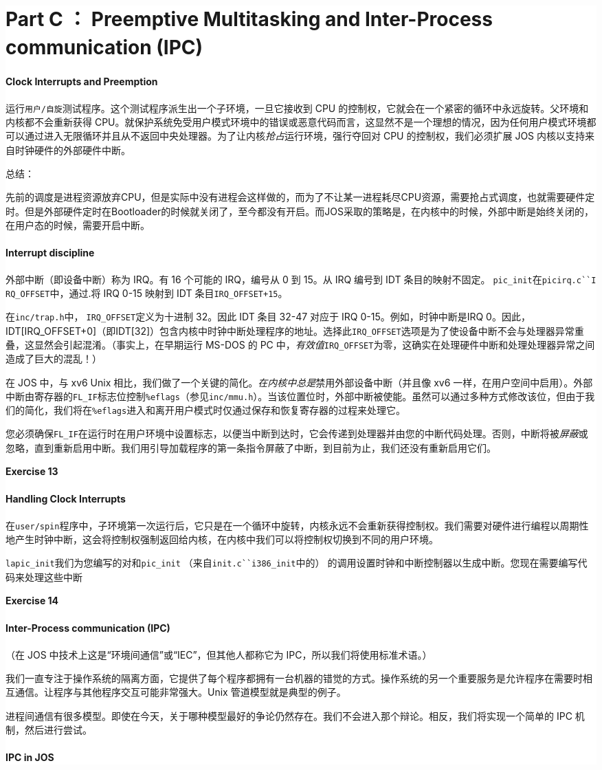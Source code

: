 

# Part C ： Preemptive Multitasking and Inter-Process communication (IPC)



#### Clock Interrupts and Preemption

运行`用户/自旋`测试程序。这个测试程序派生出一个子环境，一旦它接收到 CPU 的控制权，它就会在一个紧密的循环中永远旋转。父环境和内核都不会重新获得 CPU。就保护系统免受用户模式环境中的错误或恶意代码而言，这显然不是一个理想的情况，因为任何用户模式环境都可以通过进入无限循环并且从不返回中央处理器。为了让内核*抢占*运行环境，强行夺回对 CPU 的控制权，我们必须扩展 JOS 内核以支持来自时钟硬件的外部硬件中断。



总结：

先前的调度是进程资源放弃CPU，但是实际中没有进程会这样做的，而为了不让某一进程耗尽CPU资源，需要抢占式调度，也就需要硬件定时。但是外部硬件定时在Bootloader的时候就关闭了，至今都没有开启。而JOS采取的策略是，在内核中的时候，外部中断是始终关闭的，在用户态的时候，需要开启中断。

#### Interrupt discipline

外部中断（即设备中断）称为 IRQ。有 16 个可能的 IRQ，编号从 0 到 15。从 IRQ 编号到 IDT 条目的映射不固定。 `pic_init`在`picirq.c``IRQ_OFFSET`中，通过.将 IRQ 0-15 映射到 IDT 条目`IRQ_OFFSET+15`。

在`inc/trap.h`中， `IRQ_OFFSET`定义为十进制 32。因此 IDT 条目 32-47 对应于 IRQ 0-15。例如，时钟中断是IRQ 0。因此，IDT[IRQ_OFFSET+0]（即IDT[32]）包含内核中时钟中断处理程序的地址。选择此`IRQ_OFFSET`选项是为了使设备中断不会与处理器异常重叠，这显然会引起混淆。（事实上，在早期运行 MS-DOS 的 PC 中，*有效值*`IRQ_OFFSET`为零，这确实在处理硬件中断和处理处理器异常之间造成了巨大的混乱！）

在 JOS 中，与 xv6 Unix 相比，我们做了一个关键的简化。*在内核中总是*禁用外部设备中断（并且像 xv6 一样，在用户空间中启用）。外部中断由寄存器的`FL_IF`标志位控制`%eflags`（参见`inc/mmu.h`）。当该位置位时，外部中断被使能。虽然可以通过多种方式修改该位，但由于我们的简化，我们将在`%eflags`进入和离开用户模式时仅通过保存和恢复寄存器的过程来处理它。

您必须确保`FL_IF`在运行时在用户环境中设置标志，以便当中断到达时，它会传递到处理器并由您的中断代码处理。否则，中断将被*屏蔽*或忽略，直到重新启用中断。我们用引导加载程序的第一条指令屏蔽了中断，到目前为止，我们还没有重新启用它们。



**Exercise 13**



#### Handling Clock Interrupts

在`user/spin`程序中，子环境第一次运行后，它只是在一个循环中旋转，内核永远不会重新获得控制权。我们需要对硬件进行编程以周期性地产生时钟中断，这会将控制权强制返回给内核，在内核中我们可以将控制权切换到不同的用户环境。

`lapic_init`我们为您编写的对和`pic_init` （来自`init.c``i386_init`中的） 的调用设置时钟和中断控制器以生成中断。您现在需要编写代码来处理这些中断



**Exercise 14**



#### Inter-Process communication (IPC)

（在 JOS 中技术上这是“环境间通信”或“IEC”，但其他人都称它为 IPC，所以我们将使用标准术语。）

我们一直专注于操作系统的隔离方面，它提供了每个程序都拥有一台机器的错觉的方式。操作系统的另一个重要服务是允许程序在需要时相互通信。让程序与其他程序交互可能非常强大。Unix 管道模型就是典型的例子。

进程间通信有很多模型。即使在今天，关于哪种模型最好的争论仍然存在。我们不会进入那个辩论。相反，我们将实现一个简单的 IPC 机制，然后进行尝试。

#### IPC in JOS
